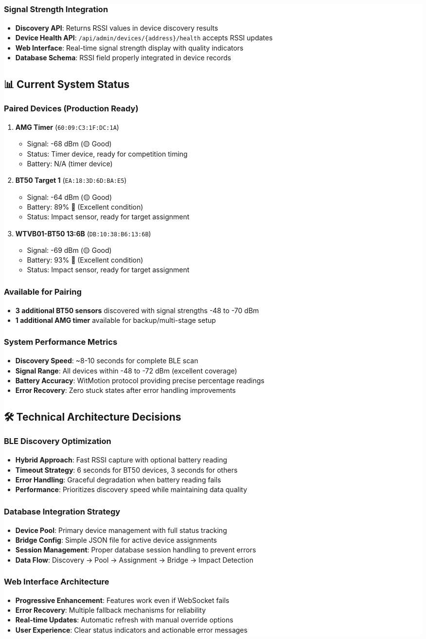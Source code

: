 ### **Signal Strength Integration**
- **Discovery API**: Returns RSSI values in device discovery results
- **Device Health API**: `/api/admin/devices/{address}/health` accepts RSSI updates
- **Web Interface**: Real-time signal strength display with quality indicators
- **Database Schema**: RSSI field properly integrated in device records

## 📊 **Current System Status**

### **Paired Devices (Production Ready)**
1. **AMG Timer** (`60:09:C3:1F:DC:1A`)
   - Signal: -68 dBm (🟡 Good)
   - Status: Timer device, ready for competition timing
   - Battery: N/A (timer device)

2. **BT50 Target 1** (`EA:18:3D:6D:BA:E5`)  
   - Signal: -64 dBm (🟡 Good)
   - Battery: 89% 🔋 (Excellent condition)
   - Status: Impact sensor, ready for target assignment

3. **WTVB01-BT50 13:6B** (`DB:10:38:B6:13:6B`)
   - Signal: -69 dBm (🟡 Good)  
   - Battery: 93% 🔋 (Excellent condition)
   - Status: Impact sensor, ready for target assignment

### **Available for Pairing**
- **3 additional BT50 sensors** discovered with signal strengths -48 to -70 dBm
- **1 additional AMG timer** available for backup/multi-stage setup

### **System Performance Metrics**
- **Discovery Speed**: ~8-10 seconds for complete BLE scan
- **Signal Range**: All devices within -48 to -72 dBm (excellent coverage)
- **Battery Accuracy**: WitMotion protocol providing precise percentage readings
- **Error Recovery**: Zero stuck states after error handling improvements

## 🛠️ **Technical Architecture Decisions**

### **BLE Discovery Optimization**
- **Hybrid Approach**: Fast RSSI capture with optional battery reading
- **Timeout Strategy**: 6 seconds for BT50 devices, 3 seconds for others
- **Error Handling**: Graceful degradation when battery reading fails
- **Performance**: Prioritizes discovery speed while maintaining data quality

### **Database Integration Strategy**
- **Device Pool**: Primary device management with full status tracking
- **Bridge Config**: Simple JSON file for active device assignments  
- **Session Management**: Proper database session handling to prevent errors
- **Data Flow**: Discovery → Pool → Assignment → Bridge → Impact Detection

### **Web Interface Architecture**
- **Progressive Enhancement**: Features work even if WebSocket fails
- **Error Recovery**: Multiple fallback mechanisms for reliability
- **Real-time Updates**: Automatic refresh with manual override options
- **User Experience**: Clear status indicators and actionable error messages
